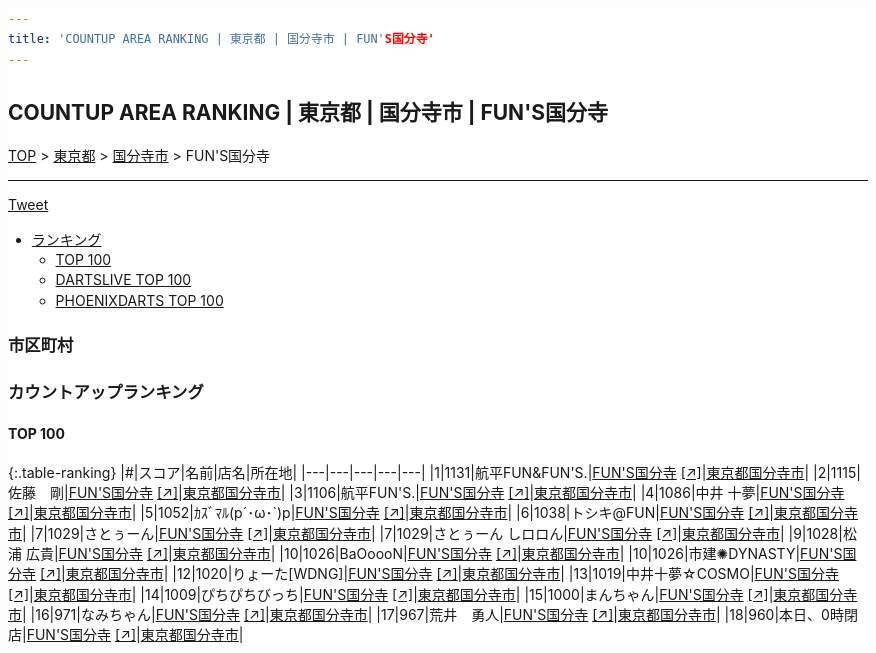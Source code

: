 ```yaml
---
title: 'COUNTUP AREA RANKING | 東京都 | 国分寺市 | FUN'S国分寺'
---
```

## COUNTUP AREA RANKING | 東京都 | 国分寺市 | FUN'S国分寺

[TOP](/darts/rank/) > [東京都](/darts/rank/東京都/) > [国分寺市](/darts/rank/東京都/国分寺市/) > FUN'S国分寺

___

<a href="https://twitter.com/share?ref_src=twsrc%5Etfw" data-text="COUNTUP AREA RANKING | 東京都国分寺市FUN'S国分寺" class="twitter-share-button" data-hashtags="DARTSLIVE,PHOENIXDARTS,darts,ダーツ" data-show-count="false">Tweet</a>

* [ランキング](#カウントアップランキング)
    * [TOP 100](#top-100)
    * [DARTSLIVE TOP 100](#dartslive-top-100)
    * [PHOENIXDARTS TOP 100](#phoenixdarts-top-100)

### 市区町村

<ul>

</ul>

### カウントアップランキング

#### TOP 100



{:.table-ranking}
|#|スコア|名前|店名|所在地|
|---|---|---|---|---|
|1|1131|<span class="rank-name-dl">航平FUN&amp;FUN&#x27;S.</span>|<a href="/darts/rank/shops/09dbd3f8a31f54c10d9b047a20a7ba1e.html">FUN'S国分寺</a> <a href="https://search.dartslive.com/jp/shop/09dbd3f8a31f54c10d9b047a20a7ba1e">[↗]</a>|<a href="/darts/rank/東京都/国分寺市">東京都国分寺市</a>|
|2|1115|<span class="rank-name-dl">佐藤　剛</span>|<a href="/darts/rank/shops/09dbd3f8a31f54c10d9b047a20a7ba1e.html">FUN'S国分寺</a> <a href="https://search.dartslive.com/jp/shop/09dbd3f8a31f54c10d9b047a20a7ba1e">[↗]</a>|<a href="/darts/rank/東京都/国分寺市">東京都国分寺市</a>|
|3|1106|<span class="rank-name-pd">航平FUN&#x27;S.</span>|<a href="/darts/rank/shops/89816.html">FUN'S国分寺</a> <a href="https://vs.phoenixdarts.com/jp/shop/shopDetailInfo/s_89816?s_seq=89816">[↗]</a>|<a href="/darts/rank/東京都/国分寺市">東京都国分寺市</a>|
|4|1086|<span class="rank-name-pd"><span class="pro-icon-pd"></span>中井 十夢</span>|<a href="/darts/rank/shops/89816.html">FUN'S国分寺</a> <a href="https://vs.phoenixdarts.com/jp/shop/shopDetailInfo/s_89816?s_seq=89816">[↗]</a>|<a href="/darts/rank/東京都/国分寺市">東京都国分寺市</a>|
|5|1052|<span class="rank-name-dl">ｶｽﾞﾏﾙ(p´･ω･`)p</span>|<a href="/darts/rank/shops/09dbd3f8a31f54c10d9b047a20a7ba1e.html">FUN'S国分寺</a> <a href="https://search.dartslive.com/jp/shop/09dbd3f8a31f54c10d9b047a20a7ba1e">[↗]</a>|<a href="/darts/rank/東京都/国分寺市">東京都国分寺市</a>|
|6|1038|<span class="rank-name-dl">トシキ@FUN</span>|<a href="/darts/rank/shops/09dbd3f8a31f54c10d9b047a20a7ba1e.html">FUN'S国分寺</a> <a href="https://search.dartslive.com/jp/shop/09dbd3f8a31f54c10d9b047a20a7ba1e">[↗]</a>|<a href="/darts/rank/東京都/国分寺市">東京都国分寺市</a>|
|7|1029|<span class="rank-name-pd">さとぅーん</span>|<a href="/darts/rank/shops/89816.html">FUN'S国分寺</a> <a href="https://vs.phoenixdarts.com/jp/shop/shopDetailInfo/s_89816?s_seq=89816">[↗]</a>|<a href="/darts/rank/東京都/国分寺市">東京都国分寺市</a>|
|7|1029|<span class="rank-name-pd">さとぅーん しロロん</span>|<a href="/darts/rank/shops/89816.html">FUN'S国分寺</a> <a href="https://vs.phoenixdarts.com/jp/shop/shopDetailInfo/s_89816?s_seq=89816">[↗]</a>|<a href="/darts/rank/東京都/国分寺市">東京都国分寺市</a>|
|9|1028|<span class="rank-name-dl">松浦 広貴</span>|<a href="/darts/rank/shops/09dbd3f8a31f54c10d9b047a20a7ba1e.html">FUN'S国分寺</a> <a href="https://search.dartslive.com/jp/shop/09dbd3f8a31f54c10d9b047a20a7ba1e">[↗]</a>|<a href="/darts/rank/東京都/国分寺市">東京都国分寺市</a>|
|10|1026|<span class="rank-name-dl">BaOoooN</span>|<a href="/darts/rank/shops/09dbd3f8a31f54c10d9b047a20a7ba1e.html">FUN'S国分寺</a> <a href="https://search.dartslive.com/jp/shop/09dbd3f8a31f54c10d9b047a20a7ba1e">[↗]</a>|<a href="/darts/rank/東京都/国分寺市">東京都国分寺市</a>|
|10|1026|<span class="rank-name-dl">市建✺DYNASTY</span>|<a href="/darts/rank/shops/09dbd3f8a31f54c10d9b047a20a7ba1e.html">FUN'S国分寺</a> <a href="https://search.dartslive.com/jp/shop/09dbd3f8a31f54c10d9b047a20a7ba1e">[↗]</a>|<a href="/darts/rank/東京都/国分寺市">東京都国分寺市</a>|
|12|1020|<span class="rank-name-dl">りょーた[WDNG]</span>|<a href="/darts/rank/shops/09dbd3f8a31f54c10d9b047a20a7ba1e.html">FUN'S国分寺</a> <a href="https://search.dartslive.com/jp/shop/09dbd3f8a31f54c10d9b047a20a7ba1e">[↗]</a>|<a href="/darts/rank/東京都/国分寺市">東京都国分寺市</a>|
|13|1019|<span class="rank-name-dl">中井十夢☆COSMO</span>|<a href="/darts/rank/shops/09dbd3f8a31f54c10d9b047a20a7ba1e.html">FUN'S国分寺</a> <a href="https://search.dartslive.com/jp/shop/09dbd3f8a31f54c10d9b047a20a7ba1e">[↗]</a>|<a href="/darts/rank/東京都/国分寺市">東京都国分寺市</a>|
|14|1009|<span class="rank-name-dl">ぴちぴちびっち</span>|<a href="/darts/rank/shops/09dbd3f8a31f54c10d9b047a20a7ba1e.html">FUN'S国分寺</a> <a href="https://search.dartslive.com/jp/shop/09dbd3f8a31f54c10d9b047a20a7ba1e">[↗]</a>|<a href="/darts/rank/東京都/国分寺市">東京都国分寺市</a>|
|15|1000|<span class="rank-name-dl">まんちゃん</span>|<a href="/darts/rank/shops/09dbd3f8a31f54c10d9b047a20a7ba1e.html">FUN'S国分寺</a> <a href="https://search.dartslive.com/jp/shop/09dbd3f8a31f54c10d9b047a20a7ba1e">[↗]</a>|<a href="/darts/rank/東京都/国分寺市">東京都国分寺市</a>|
|16|971|<span class="rank-name-dl">なみちゃん</span>|<a href="/darts/rank/shops/09dbd3f8a31f54c10d9b047a20a7ba1e.html">FUN'S国分寺</a> <a href="https://search.dartslive.com/jp/shop/09dbd3f8a31f54c10d9b047a20a7ba1e">[↗]</a>|<a href="/darts/rank/東京都/国分寺市">東京都国分寺市</a>|
|17|967|<span class="rank-name-dl">荒井　勇人</span>|<a href="/darts/rank/shops/09dbd3f8a31f54c10d9b047a20a7ba1e.html">FUN'S国分寺</a> <a href="https://search.dartslive.com/jp/shop/09dbd3f8a31f54c10d9b047a20a7ba1e">[↗]</a>|<a href="/darts/rank/東京都/国分寺市">東京都国分寺市</a>|
|18|960|<span class="rank-name-dl">本日、0時閉店</span>|<a href="/darts/rank/shops/09dbd3f8a31f54c10d9b047a20a7ba1e.html">FUN'S国分寺</a> <a href="https://search.dartslive.com/jp/shop/09dbd3f8a31f54c10d9b047a20a7ba1e">[↗]</a>|<a href="/darts/rank/東京都/国分寺市">東京都国分寺市</a>|